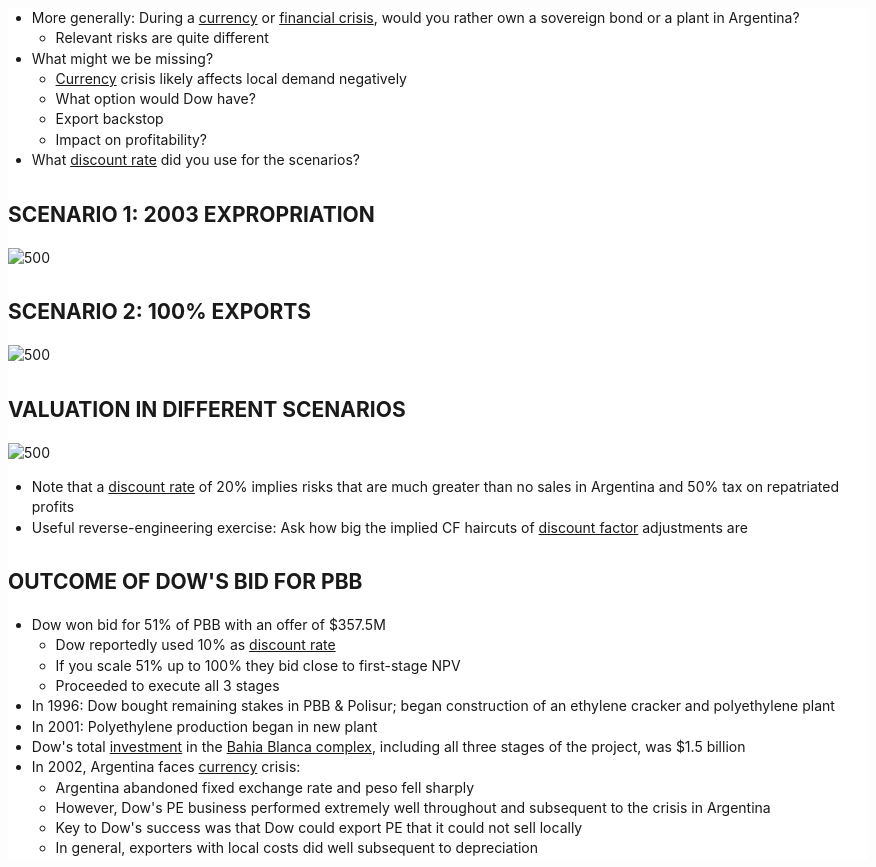  - More generally: During a [currency](../../../Financial%20Instruments/Lecture%20Notes-%20Financial%20Instruments/Teaching%20Note%201-%20Forward%20Rates%20Agreement/Forwards%20and%20Futures%20Notes.md) or [financial crisis](../../../Financial%20Markets%20and%20Institutions/III.%20Liquidity%20of%20Assets/Class%209-%20Bailouts%20and%20Bank%20Failures/Squam%20Lake%20Group%20Letter.md), would you rather own a sovereign bond or a plant in Argentina?
	- Relevant risks are quite different
 - What might we be missing?
	- [Currency](../../../Financial%20Instruments/Lecture%20Notes-%20Financial%20Instruments/Teaching%20Note%201-%20Forward%20Rates%20Agreement/Forwards%20and%20Futures%20Notes.md) crisis likely affects local demand negatively
	- What option would Dow have?
	 - Export backstop
	 - Impact on profitability?
 - What [discount rate](../../Problem%20Sets/PSET%207-%20Kohler.md) did you use for the scenarios?

## SCENARIO 1: 2003 EXPROPRIATION

 ![500](88a7f76ca1bf4349791d94c93b0ddd66.png)

## SCENARIO 2: 100% EXPORTS

 ![500](e1a67ad2362e5e27763e039ce4c4c26c.png)

## VALUATION IN DIFFERENT SCENARIOS

 ![500](5563f29043f6bcf33f2a8527036c8424.png)

 - Note that a [discount rate](../../Problem%20Sets/PSET%207-%20Kohler.md) of 20% implies risks that are much greater than no sales
in Argentina and 50% tax on repatriated profits
 - Useful reverse-engineering exercise: Ask how big the implied CF haircuts of
[discount factor](../../../Financial%20Markets/Fixed%20Income%20Securities%20Tools%20for%20Today's%20Markets/Chapter%201/Discount%20Factors.md) adjustments are

## OUTCOME OF DOW'S BID FOR PBB
 - Dow won bid for 51% of PBB with an offer of $357.5M
	- Dow reportedly used 10% as [discount rate](../../Problem%20Sets/PSET%207-%20Kohler.md)
	- If you scale 51% up to 100% they bid close to first-stage NPV
	- Proceeded to execute all 3 stages
 - In 1996: Dow bought remaining stakes in PBB & Polisur; began construction of an ethylene cracker and polyethylene plant
 - In 2001: Polyethylene production began in new plant
 - Dow's total [investment](../../../Advanced%20Investments/An%20Asset%20Allocation%20Primer.md) in the [Bahia Blanca complex](.md), including all three stages of the project, was $1.5 billion
 - In 2002, Argentina faces [currency](../../../Financial%20Instruments/Lecture%20Notes-%20Financial%20Instruments/Teaching%20Note%201-%20Forward%20Rates%20Agreement/Forwards%20and%20Futures%20Notes.md) crisis:
	- Argentina abandoned fixed exchange rate and peso fell sharply
	- However, Dow's PE business performed extremely well throughout and subsequent to the crisis in Argentina
	- Key to Dow's success was that Dow could export PE that it could not sell locally
	- In general, exporters with local costs did well subsequent to depreciation
